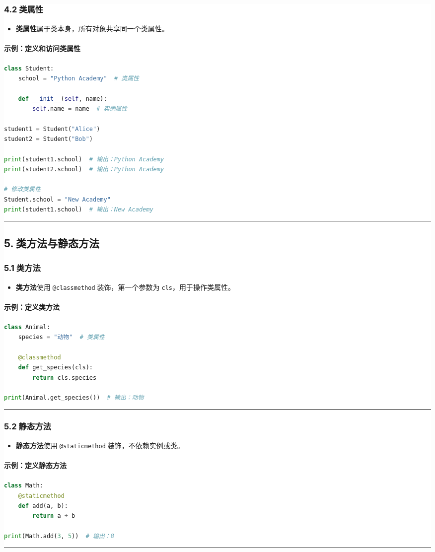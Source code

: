 
### **4.2 类属性**
- **类属性**属于类本身，所有对象共享同一个类属性。

#### **示例：定义和访问类属性**
```python
class Student:
    school = "Python Academy"  # 类属性

    def __init__(self, name):
        self.name = name  # 实例属性

student1 = Student("Alice")
student2 = Student("Bob")

print(student1.school)  # 输出：Python Academy
print(student2.school)  # 输出：Python Academy

# 修改类属性
Student.school = "New Academy"
print(student1.school)  # 输出：New Academy
```

---

## **5. 类方法与静态方法**

### **5.1 类方法**

- **类方法**使用 `@classmethod` 装饰，第一个参数为 `cls`，用于操作类属性。

#### **示例：定义类方法**
```python
class Animal:
    species = "动物"  # 类属性

    @classmethod
    def get_species(cls):
        return cls.species

print(Animal.get_species())  # 输出：动物
```

---

### **5.2 静态方法**

- **静态方法**使用 `@staticmethod` 装饰，不依赖实例或类。

#### **示例：定义静态方法**
```python
class Math:
    @staticmethod
    def add(a, b):
        return a + b

print(Math.add(3, 5))  # 输出：8
```

---